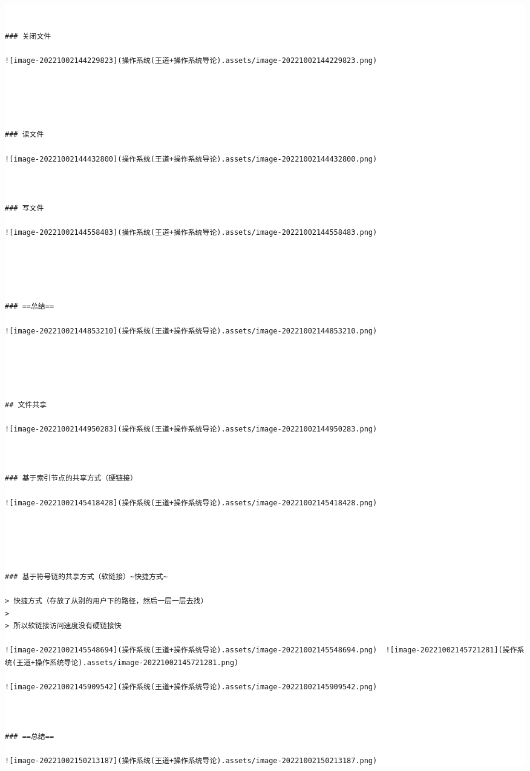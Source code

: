   ```


### 关闭文件

![image-20221002144229823](操作系统(王道+操作系统导论).assets/image-20221002144229823.png)





### 读文件

![image-20221002144432800](操作系统(王道+操作系统导论).assets/image-20221002144432800.png)



### 写文件

![image-20221002144558483](操作系统(王道+操作系统导论).assets/image-20221002144558483.png)





### ==总结==

![image-20221002144853210](操作系统(王道+操作系统导论).assets/image-20221002144853210.png)





## 文件共享

![image-20221002144950283](操作系统(王道+操作系统导论).assets/image-20221002144950283.png)



### 基于索引节点的共享方式（硬链接）

![image-20221002145418428](操作系统(王道+操作系统导论).assets/image-20221002145418428.png)





### 基于符号链的共享方式（软链接）~快捷方式~

> 快捷方式（存放了从别的用户下的路径，然后一层一层去找）
>
> 所以软链接访问速度没有硬链接快

![image-20221002145548694](操作系统(王道+操作系统导论).assets/image-20221002145548694.png)	![image-20221002145721281](操作系统(王道+操作系统导论).assets/image-20221002145721281.png)

![image-20221002145909542](操作系统(王道+操作系统导论).assets/image-20221002145909542.png)



### ==总结==

![image-20221002150213187](操作系统(王道+操作系统导论).assets/image-20221002150213187.png)

  ```
